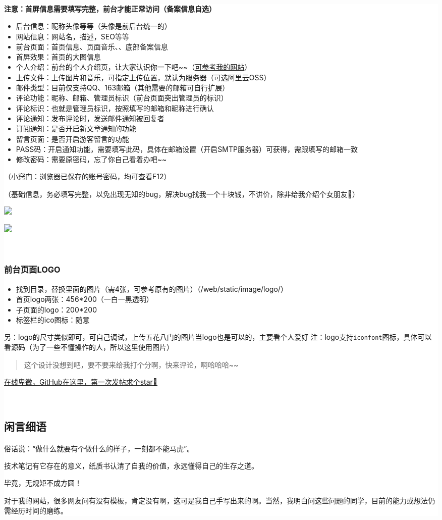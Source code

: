 **注意：首屏信息需要填写完整，前台才能正常访问（备案信息自选）**

- 后台信息：昵称头像等等（头像是前后台统一的）
- 网站信息：网站名，描述，SEO等等
- 前台页面：首页信息、页面音乐、、底部备案信息
- 首屏效果：首页的大图信息
- 个人介绍：前台的个人介绍页，让大家认识你一下吧~~（[可参考我的网站](https://raindays.cn/about)）
- 上传文件：上传图片和音乐，可指定上传位置，默认为服务器（可选阿里云OSS）
- 邮件类型：目前仅支持QQ、163邮箱（其他需要的邮箱可自行扩展）
- 评论功能：昵称、邮箱、管理员标识（前台页面突出管理员的标识）
- 评论标识：也就是管理员标识，按照填写的邮箱和昵称进行确认
- 评论通知：发布评论时，发送邮件通知被回复者
- 订阅通知：是否开启新文章通知的功能
- 留言页面：是否开启游客留言的功能
- PASS码：开启通知功能，需要填写此码，具体在邮箱设置（开启SMTP服务器）可获得，需跟填写的邮箱一致
- 修改密码：需要原密码，忘了你自己看着办吧~~

（小窍门：浏览器已保存的账号密码，均可查看F12）

（基础信息，务必填写完整，以免出现无知的bug，解决bug找我一个十块钱，不讲价，除非给我介绍个女朋友🥺）

![](https://image.raindays.cn/image/article/8.png)

![](https://image.raindays.cn/image/article/9.png)


<br >


### 前台页面LOGO

- 找到目录，替换里面的图片（需4张，可参考原有的图片）（/web/static/image/logo/）
- 首页logo两张：456*200（一白一黑透明）
- 子页面的logo：200*200
- 标签栏的ico图标：随意

另：logo的尺寸类似即可，可自己调试，上传五花八门的图片当logo也是可以的，主要看个人爱好
注：logo支持`iconfont`图标，具体可以看源码（为了一些不懂操作的人，所以这里使用图片）


> 这个设计没想到吧，要不要来给我打个分啊，快来评论，啊哈哈哈~~

[在线卑微，GitHub在这里，第一次发帖求个star🥺](https://github.com/wsydxiangwang/Mood)

<br>



## 闲言细语

俗话说：“做什么就要有个做什么的样子，一刻都不能马虎”。

技术笔记有它存在的意义，纸质书认清了自我的价值，永远懂得自己的生存之道。

毕竟，无规矩不成方圆！

对于我的网站，很多网友问有没有模板，肯定没有啊，这可是我自己手写出来的啊。当然，我明白问这些问题的同学，目前的能力或想法仍需经历时间的磨练。
